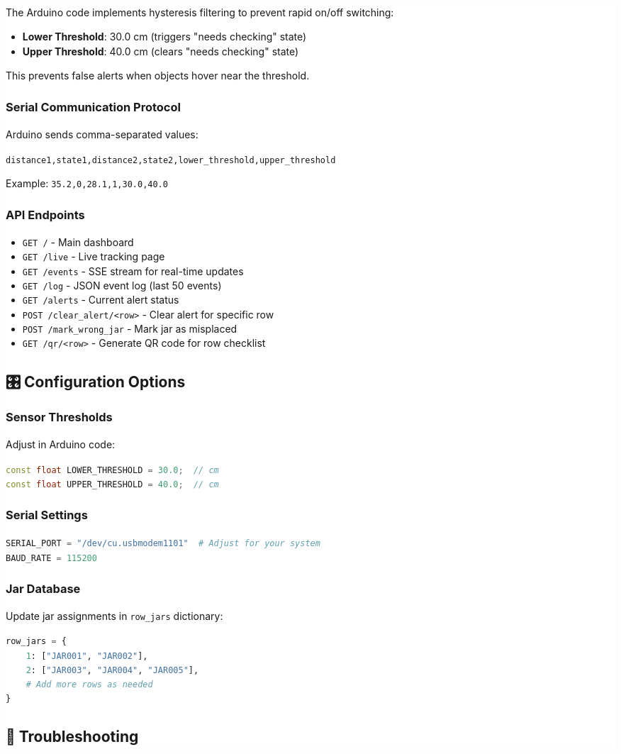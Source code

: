 The Arduino code implements hysteresis filtering to prevent rapid on/off switching:

- **Lower Threshold**: 30.0 cm (triggers "needs checking" state)
- **Upper Threshold**: 40.0 cm (clears "needs checking" state)

This prevents false alerts when objects hover near the threshold.

### Serial Communication Protocol

Arduino sends comma-separated values:
```
distance1,state1,distance2,state2,lower_threshold,upper_threshold
```

Example: `35.2,0,28.1,1,30.0,40.0`

### API Endpoints

- `GET /` - Main dashboard
- `GET /live` - Live tracking page  
- `GET /events` - SSE stream for real-time updates
- `GET /log` - JSON event log (last 50 events)
- `GET /alerts` - Current alert status
- `POST /clear_alert/<row>` - Clear alert for specific row
- `POST /mark_wrong_jar` - Mark jar as misplaced
- `GET /qr/<row>` - Generate QR code for row checklist

## 🎛️ Configuration Options

### Sensor Thresholds
Adjust in Arduino code:
```cpp
const float LOWER_THRESHOLD = 30.0;  // cm
const float UPPER_THRESHOLD = 40.0;  // cm
```

### Serial Settings
```python
SERIAL_PORT = "/dev/cu.usbmodem1101"  # Adjust for your system
BAUD_RATE = 115200
```

### Jar Database
Update jar assignments in `row_jars` dictionary:
```python
row_jars = {
    1: ["JAR001", "JAR002"],
    2: ["JAR003", "JAR004", "JAR005"],
    # Add more rows as needed
}
```

## 🐛 Troubleshooting
